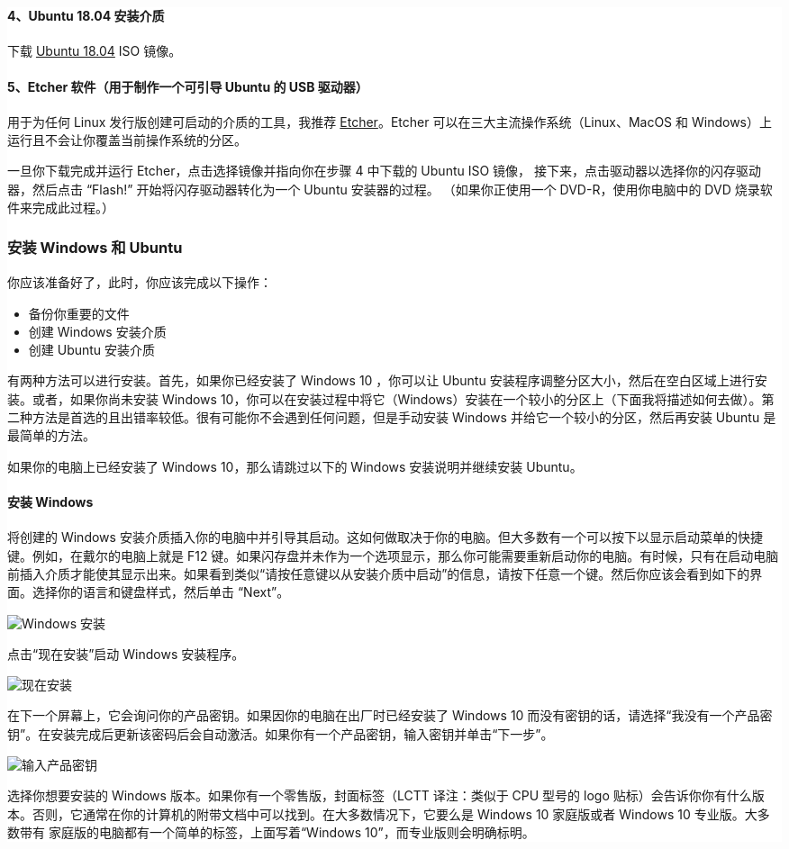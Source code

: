 #### 4、Ubuntu 18.04 安装介质


下载 [Ubuntu 18.04](https://www.ubuntu.com/download/desktop) ISO 镜像。


#### 5、Etcher 软件（用于制作一个可引导 Ubuntu 的 USB 驱动器）


用于为任何 Linux 发行版创建可启动的介质的工具，我推荐 [Etcher](http://www.etcher.io)。Etcher 可以在三大主流操作系统（Linux、MacOS 和 Windows）上运行且不会让你覆盖当前操作系统的分区。


一旦你下载完成并运行 Etcher，点击选择镜像并指向你在步骤 4 中下载的 Ubuntu ISO 镜像， 接下来，点击驱动器以选择你的闪存驱动器，然后点击 “Flash!” 开始将闪存驱动器转化为一个 Ubuntu 安装器的过程。 （如果你正使用一个 DVD-R，使用你电脑中的 DVD 烧录软件来完成此过程。）


### 安装 Windows 和 Ubuntu


你应该准备好了，此时，你应该完成以下操作：


* 备份你重要的文件
* 创建 Windows 安装介质
* 创建 Ubuntu 安装介质


有两种方法可以进行安装。首先，如果你已经安装了 Windows 10 ，你可以让 Ubuntu 安装程序调整分区大小，然后在空白区域上进行安装。或者，如果你尚未安装 Windows 10，你可以在安装过程中将它（Windows）安装在一个较小的分区上（下面我将描述如何去做）。第二种方法是首选的且出错率较低。很有可能你不会遇到任何问题，但是手动安装 Windows 并给它一个较小的分区，然后再安装 Ubuntu 是最简单的方法。


如果你的电脑上已经安装了 Windows 10，那么请跳过以下的 Windows 安装说明并继续安装 Ubuntu。


#### 安装 Windows


将创建的 Windows 安装介质插入你的电脑中并引导其启动。这如何做取决于你的电脑。但大多数有一个可以按下以显示启动菜单的快捷键。例如，在戴尔的电脑上就是 F12 键。如果闪存盘并未作为一个选项显示，那么你可能需要重新启动你的电脑。有时候，只有在启动电脑前插入介质才能使其显示出来。如果看到类似“请按任意键以从安装介质中启动”的信息，请按下任意一个键。然后你应该会看到如下的界面。选择你的语言和键盘样式，然后单击 “Next”。


![Windows 安装](/Asserts/Images/album/201812/05/221941ua1xyuxywba9i33a.png "Windows setup")


点击“现在安装”启动 Windows 安装程序。


![现在安装](/Asserts/Images/album/201812/05/221941z79m6xq9sjqyeod3.png)


在下一个屏幕上，它会询问你的产品密钥。如果因你的电脑在出厂时已经安装了 Windows 10 而没有密钥的话，请选择“我没有一个产品密钥”。在安装完成后更新该密码后会自动激活。如果你有一个产品密钥，输入密钥并单击“下一步”。


![输入产品密钥](/Asserts/Images/album/201812/05/221943v5eox0mpmvrnappp.png "Enter product key")


选择你想要安装的 Windows 版本。如果你有一个零售版，封面标签（LCTT 译注：类似于 CPU 型号的 logo 贴标）会告诉你你有什么版本。否则，它通常在你的计算机的附带文档中可以找到。在大多数情况下，它要么是 Windows 10 家庭版或者 Windows 10 专业版。大多数带有 家庭版的电脑都有一个简单的标签，上面写着“Windows 10”，而专业版则会明确标明。

